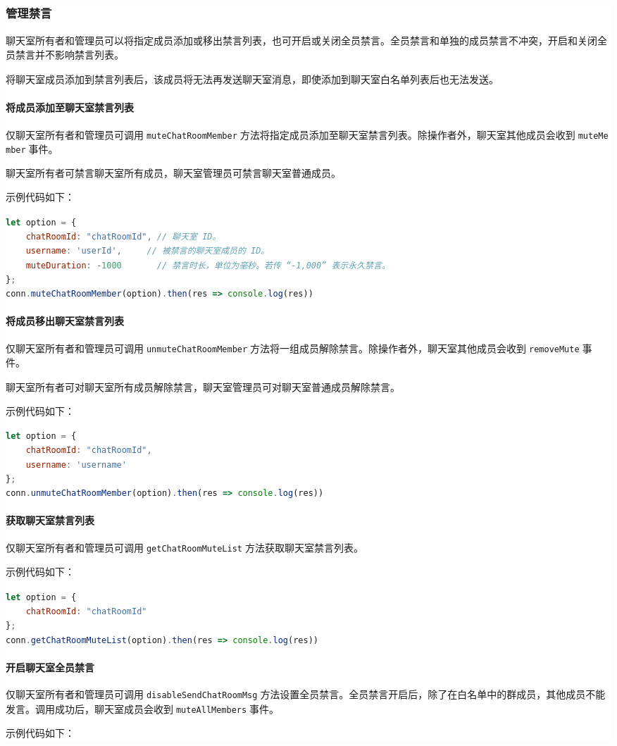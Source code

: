 ### 管理禁言

聊天室所有者和管理员可以将指定成员添加或移出禁言列表，也可开启或关闭全员禁言。全员禁言和单独的成员禁言不冲突，开启和关闭全员禁言并不影响禁言列表。

将聊天室成员添加到禁言列表后，该成员将无法再发送聊天室消息，即使添加到聊天室白名单列表后也无法发送。

#### 将成员添加至聊天室禁言列表

仅聊天室所有者和管理员可调用 `muteChatRoomMember` 方法将指定成员添加至聊天室禁言列表。除操作者外，聊天室其他成员会收到 `muteMember` 事件。

聊天室所有者可禁言聊天室所有成员，聊天室管理员可禁言聊天室普通成员。

示例代码如下：

```javascript
let option = {
    chatRoomId: "chatRoomId", // 聊天室 ID。
    username: 'userId',     // 被禁言的聊天室成员的 ID。
    muteDuration: -1000       // 禁言时长，单位为毫秒。若传 “-1,000” 表示永久禁言。
};
conn.muteChatRoomMember(option).then(res => console.log(res))
```

#### 将成员移出聊天室禁言列表

仅聊天室所有者和管理员可调用 `unmuteChatRoomMember` 方法将一组成员解除禁言。除操作者外，聊天室其他成员会收到 `removeMute` 事件。

聊天室所有者可对聊天室所有成员解除禁言，聊天室管理员可对聊天室普通成员解除禁言。

示例代码如下：

```javascript
let option = {
    chatRoomId: "chatRoomId",
    username: 'username'
};
conn.unmuteChatRoomMember(option).then(res => console.log(res))
```

#### 获取聊天室禁言列表

仅聊天室所有者和管理员可调用 `getChatRoomMuteList` 方法获取聊天室禁言列表。

示例代码如下：

```javascript
let option = {
    chatRoomId: "chatRoomId"
};
conn.getChatRoomMuteList(option).then(res => console.log(res))
```

#### 开启聊天室全员禁言

仅聊天室所有者和管理员可调用 `disableSendChatRoomMsg` 方法设置全员禁言。全员禁言开启后，除了在白名单中的群成员，其他成员不能发言。调用成功后，聊天室成员会收到 `muteAllMembers` 事件。

示例代码如下：
